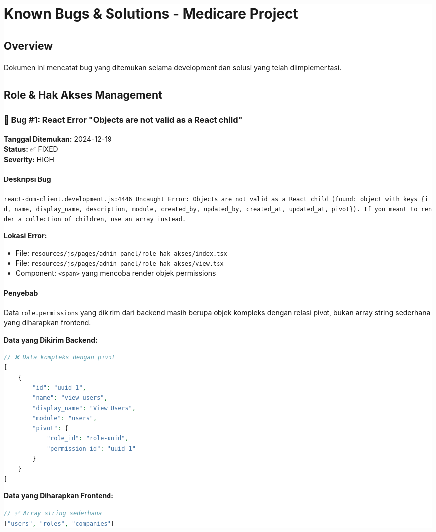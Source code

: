 # Known Bugs & Solutions - Medicare Project

## Overview
Dokumen ini mencatat bug yang ditemukan selama development dan solusi yang telah diimplementasi.

## Role & Hak Akses Management

### 🐛 Bug #1: React Error "Objects are not valid as a React child"

**Tanggal Ditemukan:** 2024-12-19  
**Status:** ✅ FIXED  
**Severity:** HIGH  

#### Deskripsi Bug
```
react-dom-client.development.js:4446 Uncaught Error: Objects are not valid as a React child (found: object with keys {id, name, display_name, description, module, created_by, updated_by, created_at, updated_at, pivot}). If you meant to render a collection of children, use an array instead.
```

**Lokasi Error:**
- File: `resources/js/pages/admin-panel/role-hak-akses/index.tsx`
- File: `resources/js/pages/admin-panel/role-hak-akses/view.tsx`
- Component: `<span>` yang mencoba render objek permissions

#### Penyebab
Data `role.permissions` yang dikirim dari backend masih berupa objek kompleks dengan relasi pivot, bukan array string sederhana yang diharapkan frontend.

**Data yang Dikirim Backend:**
```php
// ❌ Data kompleks dengan pivot
[
    {
        "id": "uuid-1",
        "name": "view_users",
        "display_name": "View Users",
        "module": "users",
        "pivot": {
            "role_id": "role-uuid",
            "permission_id": "uuid-1"
        }
    }
]
```

**Data yang Diharapkan Frontend:**
```php
// ✅ Array string sederhana
["users", "roles", "companies"]
```
